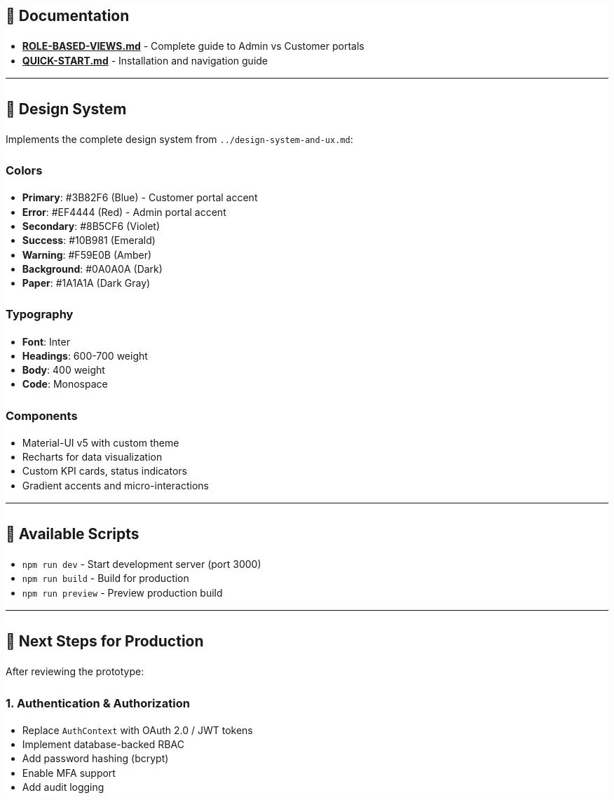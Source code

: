 
## 📖 Documentation

- **[ROLE-BASED-VIEWS.md](./ROLE-BASED-VIEWS.md)** - Complete guide to Admin vs Customer portals
- **[QUICK-START.md](./QUICK-START.md)** - Installation and navigation guide

---

## 🎨 Design System

Implements the complete design system from `../design-system-and-ux.md`:

### Colors
- **Primary**: #3B82F6 (Blue) - Customer portal accent
- **Error**: #EF4444 (Red) - Admin portal accent
- **Secondary**: #8B5CF6 (Violet)
- **Success**: #10B981 (Emerald)
- **Warning**: #F59E0B (Amber)
- **Background**: #0A0A0A (Dark)
- **Paper**: #1A1A1A (Dark Gray)

### Typography
- **Font**: Inter
- **Headings**: 600-700 weight
- **Body**: 400 weight
- **Code**: Monospace

### Components
- Material-UI v5 with custom theme
- Recharts for data visualization
- Custom KPI cards, status indicators
- Gradient accents and micro-interactions

---

## 🔧 Available Scripts

- `npm run dev` - Start development server (port 3000)
- `npm run build` - Build for production
- `npm run preview` - Preview production build

---

## 🌟 Next Steps for Production

After reviewing the prototype:

### 1. Authentication & Authorization
- Replace `AuthContext` with OAuth 2.0 / JWT tokens
- Implement database-backed RBAC
- Add password hashing (bcrypt)
- Enable MFA support
- Add audit logging

